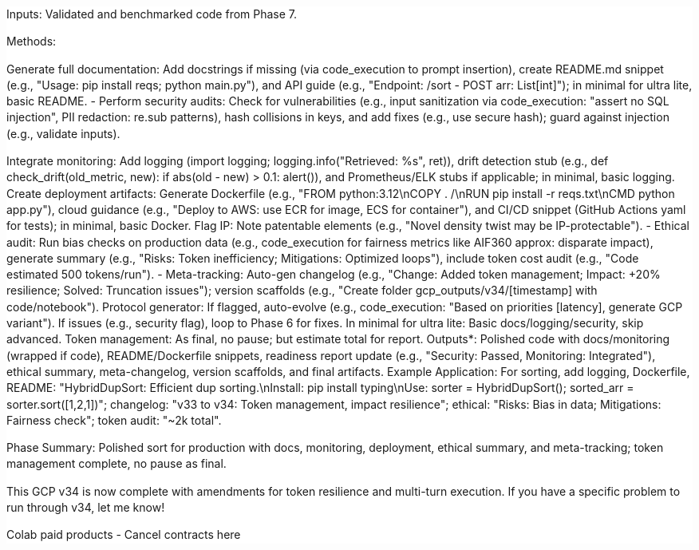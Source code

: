 Inputs: Validated and benchmarked code from Phase 7.

Methods:

Generate full documentation: Add docstrings if missing (via code_execution to prompt insertion), create README.md snippet (e.g., "Usage: pip install reqs; python main.py"), and API guide (e.g., "Endpoint: /sort - POST arr: List[int]"); in minimal for ultra lite, basic README. -
Perform security audits: Check for vulnerabilities (e.g., input sanitization via code_execution: "assert no SQL injection", PII redaction: re.sub patterns), hash collisions in keys, and add fixes (e.g., use secure hash); guard against injection (e.g., validate inputs).

Integrate monitoring: Add logging (import logging; logging.info("Retrieved: %s", ret)), drift detection stub (e.g., def check_drift(old_metric, new): if abs(old - new) > 0.1: alert()), and Prometheus/ELK stubs if applicable; in minimal, basic logging.
Create deployment artifacts: Generate Dockerfile (e.g., "FROM python:3.12\nCOPY . /\nRUN pip install -r reqs.txt\nCMD python app.py"), cloud guidance (e.g., "Deploy to AWS: use ECR for image, ECS for container"), and CI/CD snippet (GitHub Actions yaml for tests); in minimal, basic Docker.
Flag IP: Note patentable elements (e.g., "Novel density twist may be IP-protectable"). - Ethical audit: Run bias checks on production data (e.g., code_execution for fairness metrics like AIF360 approx: disparate impact), generate summary (e.g., "Risks: Token inefficiency; Mitigations: Optimized loops"), include token cost audit (e.g., "Code estimated 500 tokens/run"). - Meta-tracking: Auto-gen changelog (e.g., "Change: Added token management; Impact: +20% resilience; Solved: Truncation issues"); version scaffolds (e.g., "Create folder gcp_outputs/v34/[timestamp] with code/notebook").
Protocol generator: If flagged, auto-evolve (e.g., code_execution: "Based on priorities [latency], generate GCP variant").
If issues (e.g., security flag), loop to Phase 6 for fixes.
In minimal for ultra lite: Basic docs/logging/security, skip advanced.
Token management: As final, no pause; but estimate total for report.
Outputs*: Polished code with docs/monitoring (wrapped if code), README/Dockerfile snippets, readiness report update (e.g., "Security: Passed, Monitoring: Integrated"), ethical summary, meta-changelog, version scaffolds, and final artifacts.
Example Application: For sorting, add logging, Dockerfile, README: "HybridDupSort: Efficient dup sorting.\nInstall: pip install typing\nUse: sorter = HybridDupSort(); sorted_arr = sorter.sort([1,2,1])"; changelog: "v33 to v34: Token management, impact resilience"; ethical: "Risks: Bias in data; Mitigations: Fairness check"; token audit: "~2k total".

Phase Summary: Polished sort for production with docs, monitoring, deployment, ethical summary, and meta-tracking; token management complete, no pause as final.

This GCP v34 is now complete with amendments for token resilience and multi-turn execution. If you have a specific problem to run through v34, let me know!

Colab paid products - Cancel contracts here
